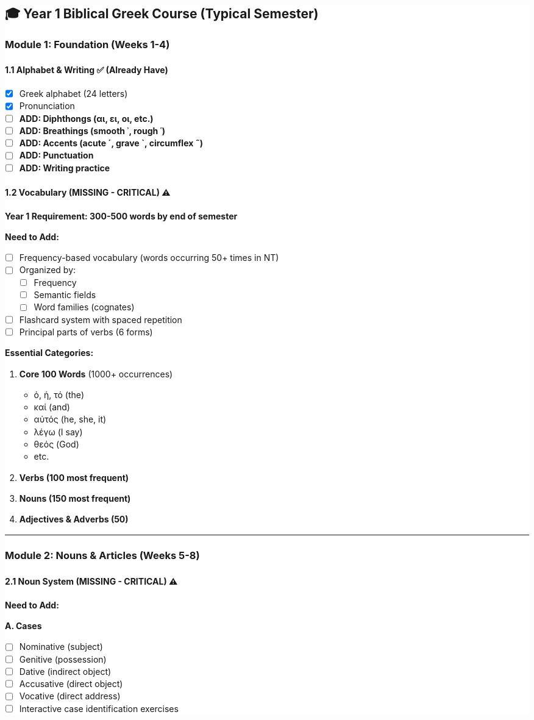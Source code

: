 
## 🎓 Year 1 Biblical Greek Course (Typical Semester)

### **Module 1: Foundation (Weeks 1-4)**

#### 1.1 Alphabet & Writing ✅ (Already Have)
- [x] Greek alphabet (24 letters)
- [x] Pronunciation
- [ ] **ADD: Diphthongs (αι, ει, οι, etc.)**
- [ ] **ADD: Breathings (smooth ᾿, rough ῾)**
- [ ] **ADD: Accents (acute ´, grave `, circumflex ῀)**
- [ ] **ADD: Punctuation**
- [ ] **ADD: Writing practice**

#### 1.2 Vocabulary (MISSING - CRITICAL) ⚠️

**Year 1 Requirement: 300-500 words by end of semester**

**Need to Add:**
- [ ] Frequency-based vocabulary (words occurring 50+ times in NT)
- [ ] Organized by:
  - [ ] Frequency
  - [ ] Semantic fields
  - [ ] Word families (cognates)
- [ ] Flashcard system with spaced repetition
- [ ] Principal parts of verbs (6 forms)

**Essential Categories:**
1. **Core 100 Words** (1000+ occurrences)
   - ὁ, ἡ, τό (the)
   - καί (and)
   - αὐτός (he, she, it)
   - λέγω (I say)
   - θεός (God)
   - etc.

2. **Verbs (100 most frequent)**
3. **Nouns (150 most frequent)**
4. **Adjectives & Adverbs (50)**

---

### **Module 2: Nouns & Articles (Weeks 5-8)**

#### 2.1 Noun System (MISSING - CRITICAL) ⚠️

**Need to Add:**

**A. Cases**
- [ ] Nominative (subject)
- [ ] Genitive (possession)
- [ ] Dative (indirect object)
- [ ] Accusative (direct object)
- [ ] Vocative (direct address)
- [ ] Interactive case identification exercises
